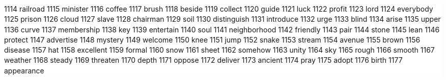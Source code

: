 1114 railroad
1115 minister
1116 coffee
1117 brush
1118 beside
1119 collect
1120 guide
1121 luck
1122 profit
1123 lord
1124 everybody
1125 prison
1126 cloud
1127 slave
1128 chairman
1129 soil
1130 distinguish
1131 introduce
1132 urge
1133 blind
1134 arise
1135 upper
1136 curve
1137 membership
1138 key
1139 entertain
1140 soul
1141 neighborhood
1142 friendly
1143 pair
1144 stone
1145 lean
1146 protect
1147 advertise
1148 mystery
1149 welcome
1150 knee
1151 jump
1152 snake
1153 stream
1154 avenue
1155 brown
1156 disease
1157 hat
1158 excellent
1159 formal
1160 snow
1161 sheet
1162 somehow
1163 unity
1164 sky
1165 rough
1166 smooth
1167 weather
1168 steady
1169 threaten
1170 depth
1171 oppose
1172 deliver
1173 ancient
1174 pray
1175 adopt
1176 birth
1177 appearance